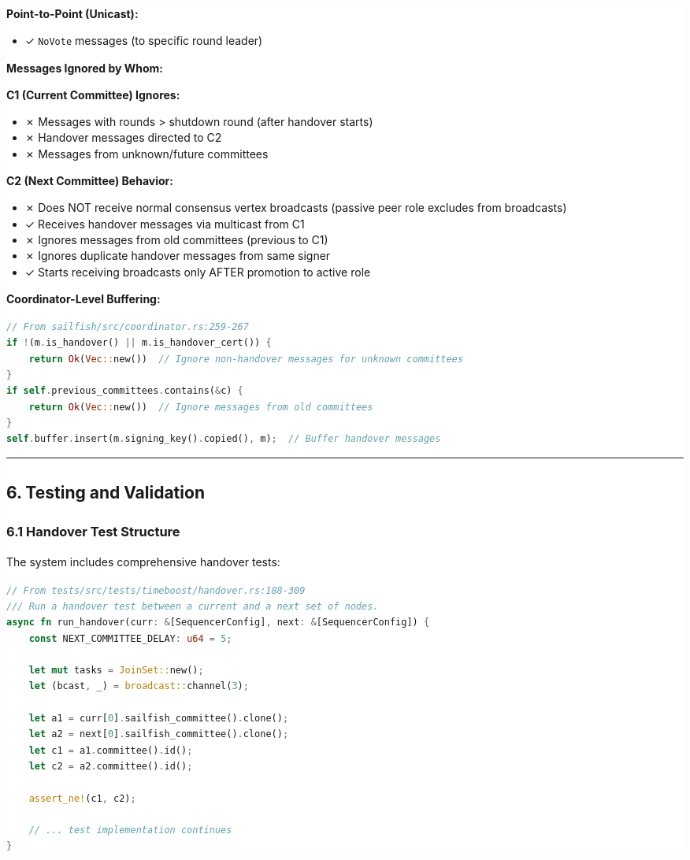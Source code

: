 **Point-to-Point (Unicast):**
- ✓ `NoVote` messages (to specific round leader)

**Messages Ignored by Whom:**

**C1 (Current Committee) Ignores:**
- ✗ Messages with rounds > shutdown round (after handover starts)
- ✗ Handover messages directed to C2
- ✗ Messages from unknown/future committees

**C2 (Next Committee) Behavior:**
- ✗ Does NOT receive normal consensus vertex broadcasts (passive peer role excludes from broadcasts)
- ✓ Receives handover messages via multicast from C1
- ✗ Ignores messages from old committees (previous to C1)
- ✗ Ignores duplicate handover messages from same signer
- ✓ Starts receiving broadcasts only AFTER promotion to active role

**Coordinator-Level Buffering:**
```rust
// From sailfish/src/coordinator.rs:259-267
if !(m.is_handover() || m.is_handover_cert()) {
    return Ok(Vec::new())  // Ignore non-handover messages for unknown committees
}
if self.previous_committees.contains(&c) {
    return Ok(Vec::new())  // Ignore messages from old committees
}
self.buffer.insert(m.signing_key().copied(), m);  // Buffer handover messages
```

---

## 6. Testing and Validation

### 6.1 Handover Test Structure

The system includes comprehensive handover tests:

```rust
// From tests/src/tests/timeboost/handover.rs:188-309
/// Run a handover test between a current and a next set of nodes.
async fn run_handover(curr: &[SequencerConfig], next: &[SequencerConfig]) {
    const NEXT_COMMITTEE_DELAY: u64 = 5;

    let mut tasks = JoinSet::new();
    let (bcast, _) = broadcast::channel(3);

    let a1 = curr[0].sailfish_committee().clone();
    let a2 = next[0].sailfish_committee().clone();
    let c1 = a1.committee().id();
    let c2 = a2.committee().id();

    assert_ne!(c1, c2);

    // ... test implementation continues
}
```
